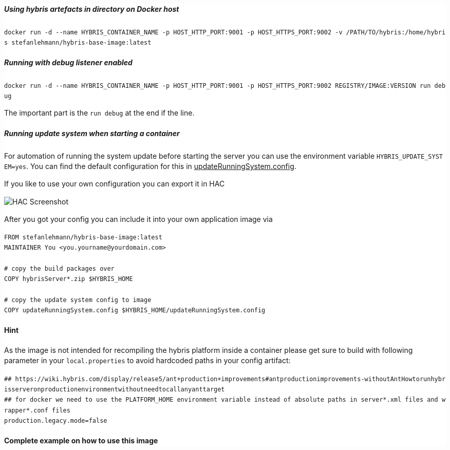 ##### Using hybris artefacts in directory on Docker host

	docker run -d --name HYBRIS_CONTAINER_NAME -p HOST_HTTP_PORT:9001 -p HOST_HTTPS_PORT:9002 -v /PATH/TO/hybris:/home/hybris stefanlehmann/hybris-base-image:latest

##### Running with debug listener enabled

	docker run -d --name HYBRIS_CONTAINER_NAME -p HOST_HTTP_PORT:9001 -p HOST_HTTPS_PORT:9002 REGISTRY/IMAGE:VERSION run debug

The important part is the ``run debug`` at the end if the line.

##### Running update system when starting a container

For automation of running the system update before starting the server you can use the environment variable `HYBRIS_UPDATE_SYSTEM=yes`.
You can find the default configuration for this in [updateRunningSystem.config](updateRunningSystem.config).

If you like to use your own configuration you can export it in HAC

![HAC Screenshot](https://github.com/stefanleh/hybris-base-image/raw/develop/documentation/images/hybris_administration_console_export_config.png)

After you got your config you can include it into your own application image via

	FROM stefanlehmann/hybris-base-image:latest
	MAINTAINER You <you.yourname@yourdomain.com>

	# copy the build packages over
	COPY hybrisServer*.zip $HYBRIS_HOME

	# copy the update system config to image
	COPY updateRunningSystem.config $HYBRIS_HOME/updateRunningSystem.config

#### Hint

As the image is not intended for recompiling the hybris platform inside a container please get sure to build with following parameter in your ``local.properties`` to avoid hardcoded paths in your config artifact:

	## https://wiki.hybris.com/display/release5/ant+production+improvements#antproductionimprovements-withoutAntHowtorunhybrisserveronproductionenvironmentwithoutneedtocallanyanttarget
	## for docker we need to use the PLATFORM_HOME environment variable instead of absolute paths in server*.xml files and wrapper*.conf files
	production.legacy.mode=false


#### Complete example on how to use this image
